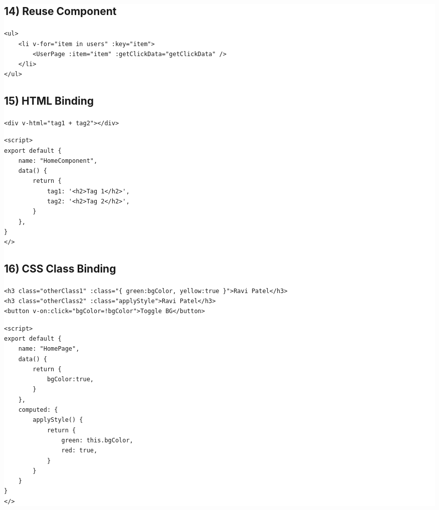 ## 14) Reuse Component
```
<ul>
    <li v-for="item in users" :key="item">
        <UserPage :item="item" :getClickData="getClickData" />
    </li>
</ul>

```

## 15) HTML Binding
```
<div v-html="tag1 + tag2"></div>
```

```
<script>
export default {    
    name: "HomeComponent",
    data() {
        return {
            tag1: '<h2>Tag 1</h2>',
            tag2: '<h2>Tag 2</h2>',
        }
    },
}
</>
```

## 16) CSS Class Binding
```
<h3 class="otherClass1" :class="{ green:bgColor, yellow:true }">Ravi Patel</h3>
<h3 class="otherClass2" :class="applyStyle">Ravi Patel</h3>
<button v-on:click="bgColor=!bgColor">Toggle BG</button>
```

```
<script>
export default {
    name: "HomePage",
    data() {
        return {
            bgColor:true,
        }
    },
    computed: {
        applyStyle() {
            return {
                green: this.bgColor,
                red: true,
            }
        }
    }
}
</>
```
